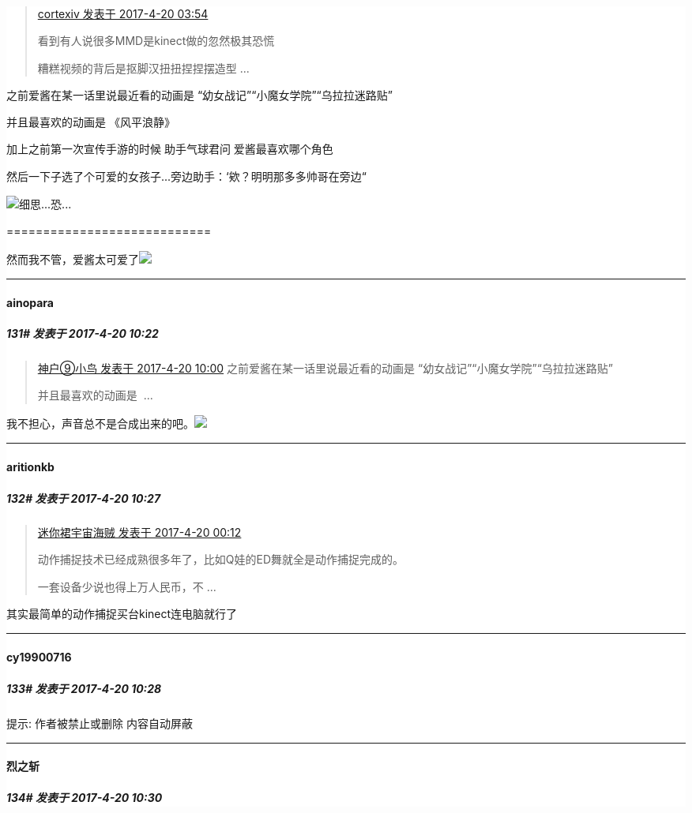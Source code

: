 <blockquote><a href="httphttps://bbs.saraba1st.com/2b/forum.php?mod=redirect&amp;goto=findpost&amp;pid=35716491&amp;ptid=1487714" target="_blank">cortexiv 发表于 2017-4-20 03:54</a>

看到有人说很多MMD是kinect做的忽然极其恐慌

糟糕视频的背后是抠脚汉扭扭捏捏摆造型 ...</blockquote>
之前爱酱在某一话里说最近看的动画是 “幼女战记”“小魔女学院”“乌拉拉迷路贴”

并且最喜欢的动画是 《风平浪静》

加上之前第一次宣传手游的时候 助手气球君问 爱酱最喜欢哪个角色

然后一下子选了个可爱的女孩子...旁边助手：‘欸？明明那多多帅哥在旁边“

<img src="https://static.saraba1st.com/image/smiley/face/153.gif" referrerpolicy="no-referrer">细思...恐...

============================

然而我不管，爱酱太可爱了<img src="https://static.saraba1st.com/image/smiley/face/07.gif" referrerpolicy="no-referrer">

*****

####  ainopara  
##### 131#       发表于 2017-4-20 10:22

<blockquote><a href="httphttps://bbs.saraba1st.com/2b/forum.php?mod=redirect&amp;amp;goto=findpost&amp;amp;pid=35717700&amp;amp;ptid=1487714" target="_blank">神户⑨小鸟 发表于 2017-4-20 10:00</a>
之前爱酱在某一话里说最近看的动画是 “幼女战记”“小魔女学院”“乌拉拉迷路贴”

并且最喜欢的动画是  ...</blockquote>
我不担心，声音总不是合成出来的吧。<img src="https://static.saraba1st.com/image/smiley/normal/019.gif" referrerpolicy="no-referrer">

*****

####  aritionkb  
##### 132#       发表于 2017-4-20 10:27

<blockquote><a href="httphttps://bbs.saraba1st.com/2b/forum.php?mod=redirect&amp;goto=findpost&amp;pid=35715900&amp;ptid=1487714" target="_blank">迷你裙宇宙海贼 发表于 2017-4-20 00:12</a>

动作捕捉技术已经成熟很多年了，比如Q娃的ED舞就全是动作捕捉完成的。

一套设备少说也得上万人民币，不 ...</blockquote>
其实最简单的动作捕捉买台kinect连电脑就行了

*****

####  cy19900716  
##### 133#       发表于 2017-4-20 10:28

提示: 作者被禁止或删除 内容自动屏蔽

*****

####  烈之斩  
##### 134#       发表于 2017-4-20 10:30
